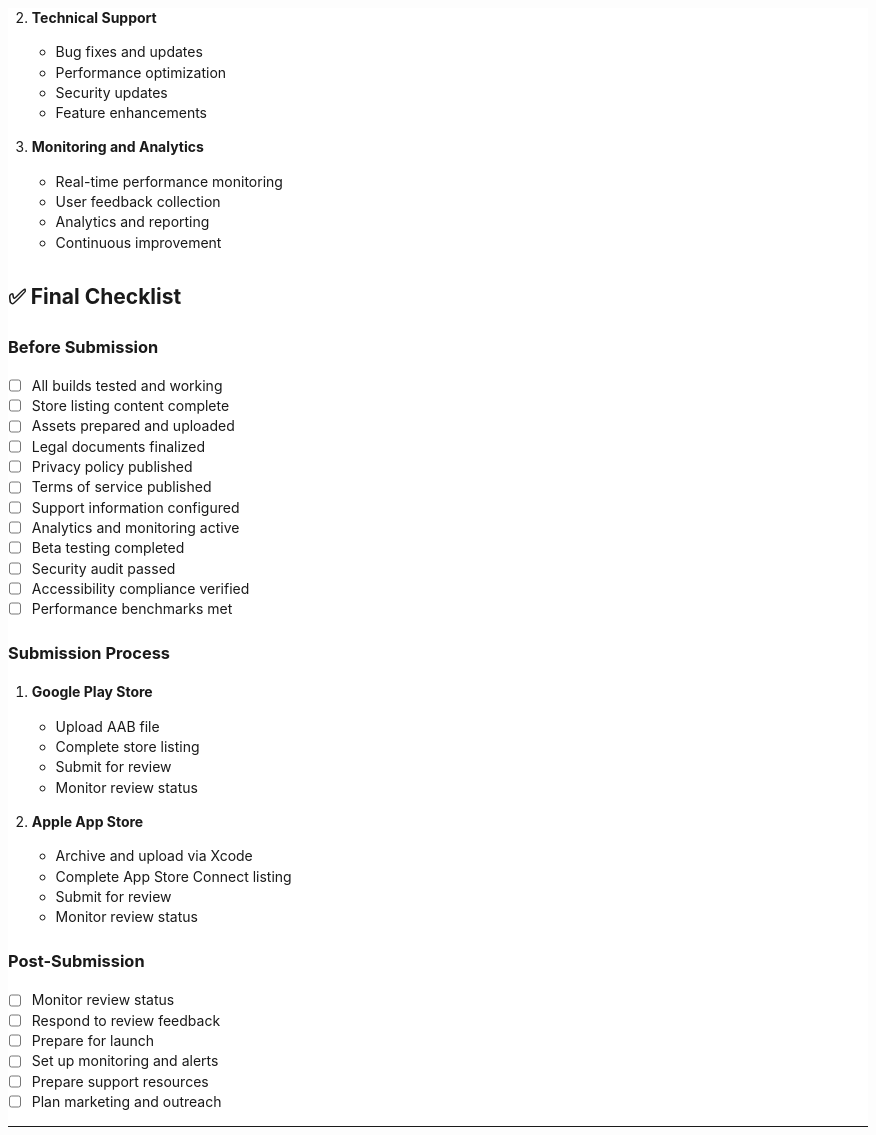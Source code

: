 2. **Technical Support**

   - Bug fixes and updates
   - Performance optimization
   - Security updates
   - Feature enhancements

3. **Monitoring and Analytics**
   - Real-time performance monitoring
   - User feedback collection
   - Analytics and reporting
   - Continuous improvement

## ✅ Final Checklist

### Before Submission

- [ ] All builds tested and working
- [ ] Store listing content complete
- [ ] Assets prepared and uploaded
- [ ] Legal documents finalized
- [ ] Privacy policy published
- [ ] Terms of service published
- [ ] Support information configured
- [ ] Analytics and monitoring active
- [ ] Beta testing completed
- [ ] Security audit passed
- [ ] Accessibility compliance verified
- [ ] Performance benchmarks met

### Submission Process

1. **Google Play Store**

   - Upload AAB file
   - Complete store listing
   - Submit for review
   - Monitor review status

2. **Apple App Store**
   - Archive and upload via Xcode
   - Complete App Store Connect listing
   - Submit for review
   - Monitor review status

### Post-Submission

- [ ] Monitor review status
- [ ] Respond to review feedback
- [ ] Prepare for launch
- [ ] Set up monitoring and alerts
- [ ] Prepare support resources
- [ ] Plan marketing and outreach

---